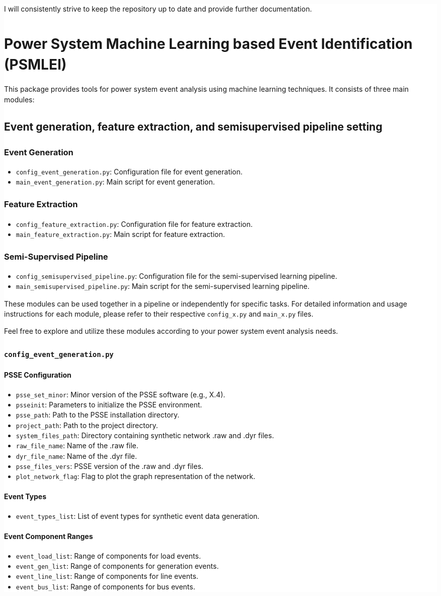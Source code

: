 I will consistently strive to keep the repository up to date and provide further documentation.

# Power System Machine Learning based Event Identification (PSMLEI)

This package provides tools for power system event analysis using machine learning techniques. It consists of three main modules:


## Event generation, feature extraction, and semisupervised pipeline setting
### Event Generation
- `config_event_generation.py`: Configuration file for event generation.
- `main_event_generation.py`: Main script for event generation.

### Feature Extraction
- `config_feature_extraction.py`: Configuration file for feature extraction.
- `main_feature_extraction.py`: Main script for feature extraction.

### Semi-Supervised Pipeline
- `config_semisupervised_pipeline.py`: Configuration file for the semi-supervised learning pipeline.
- `main_semisupervised_pipeline.py`: Main script for the semi-supervised learning pipeline.

These modules can be used together in a pipeline or independently for specific tasks. For detailed information and usage instructions for each module, please refer to their respective `config_x.py` and `main_x.py` files.

Feel free to explore and utilize these modules according to your power system event analysis needs.

###  `config_event_generation.py`

#### PSSE Configuration 
- `psse_set_minor`: Minor version of the PSSE software (e.g., X.4).
- `psseinit`: Parameters to initialize the PSSE environment.
- `psse_path`: Path to the PSSE installation directory.
- `project_path`: Path to the project directory.
- `system_files_path`: Directory containing synthetic network .raw and .dyr files.
- `raw_file_name`: Name of the .raw file.
- `dyr_file_name`: Name of the .dyr file.
- `psse_files_vers`: PSSE version of the .raw and .dyr files.
- `plot_network_flag`: Flag to plot the graph representation of the network.

#### Event Types
- `event_types_list`: List of event types for synthetic event data generation.

#### Event Component Ranges
- `event_load_list`: Range of components for load events.
- `event_gen_list`: Range of components for generation events.
- `event_line_list`: Range of components for line events.
- `event_bus_list`: Range of components for bus events.
